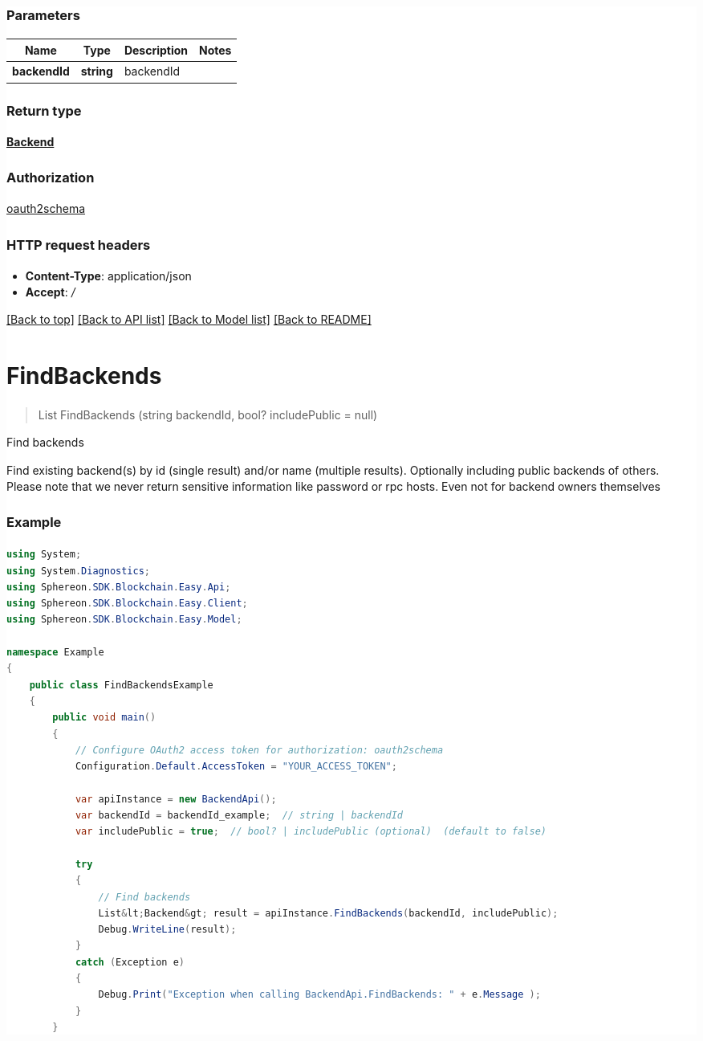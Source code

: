 ### Parameters

Name | Type | Description  | Notes
------------- | ------------- | ------------- | -------------
 **backendId** | **string**| backendId | 

### Return type

[**Backend**](Backend.md)

### Authorization

[oauth2schema](../README.md#oauth2schema)

### HTTP request headers

 - **Content-Type**: application/json
 - **Accept**: */*

[[Back to top]](#) [[Back to API list]](../README.md#documentation-for-api-endpoints) [[Back to Model list]](../README.md#documentation-for-models) [[Back to README]](../README.md)

<a name="findbackends"></a>
# **FindBackends**
> List<Backend> FindBackends (string backendId, bool? includePublic = null)

Find backends

Find existing backend(s) by id (single result) and/or name (multiple results). Optionally including public backends of others. Please note that we never return sensitive information like password or rpc hosts. Even not for backend owners themselves

### Example
```csharp
using System;
using System.Diagnostics;
using Sphereon.SDK.Blockchain.Easy.Api;
using Sphereon.SDK.Blockchain.Easy.Client;
using Sphereon.SDK.Blockchain.Easy.Model;

namespace Example
{
    public class FindBackendsExample
    {
        public void main()
        {
            // Configure OAuth2 access token for authorization: oauth2schema
            Configuration.Default.AccessToken = "YOUR_ACCESS_TOKEN";

            var apiInstance = new BackendApi();
            var backendId = backendId_example;  // string | backendId
            var includePublic = true;  // bool? | includePublic (optional)  (default to false)

            try
            {
                // Find backends
                List&lt;Backend&gt; result = apiInstance.FindBackends(backendId, includePublic);
                Debug.WriteLine(result);
            }
            catch (Exception e)
            {
                Debug.Print("Exception when calling BackendApi.FindBackends: " + e.Message );
            }
        }
```